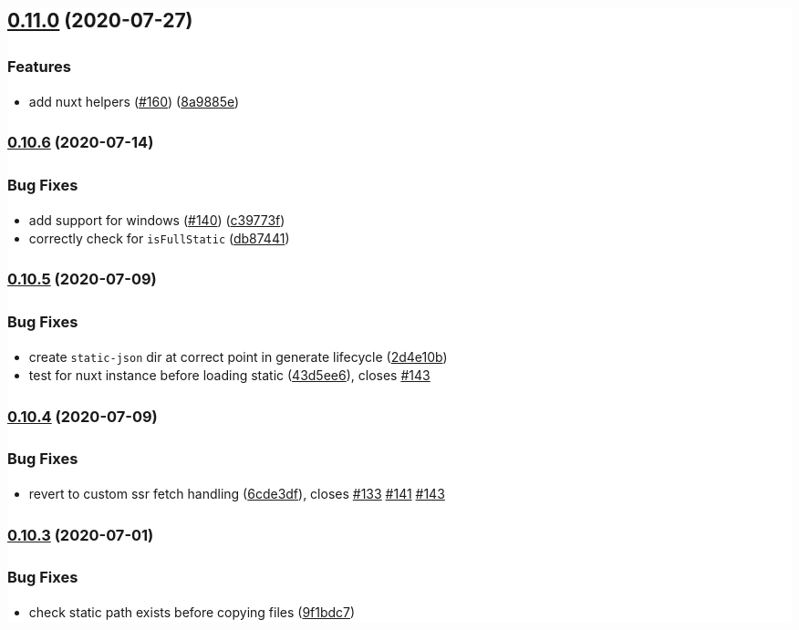 ## [0.11.0](https://github.com/nuxt-community/composition-api/compare/0.10.6...0.11.0) (2020-07-27)


### Features

* add nuxt helpers ([#160](https://github.com/nuxt-community/composition-api/issues/160)) ([8a9885e](https://github.com/nuxt-community/composition-api/commit/8a9885e5a78dc3c07c38134e45887185be7d6139))

### [0.10.6](https://github.com/nuxt-community/composition-api/compare/0.10.5...0.10.6) (2020-07-14)


### Bug Fixes

* add support for windows ([#140](https://github.com/nuxt-community/composition-api/issues/140)) ([c39773f](https://github.com/nuxt-community/composition-api/commit/c39773fcff157169e2c7761ca7bbd229bf089331))
* correctly check for `isFullStatic` ([db87441](https://github.com/nuxt-community/composition-api/commit/db874411b9195d2d90fa1710fb9f4065a0fb153c))

### [0.10.5](https://github.com/nuxt-community/composition-api/compare/0.10.4...0.10.5) (2020-07-09)


### Bug Fixes

* create `static-json` dir at correct point in generate lifecycle ([2d4e10b](https://github.com/nuxt-community/composition-api/commit/2d4e10b645f982034a0e69a2d3ba338af9c0a255))
* test for nuxt instance before loading static ([43d5ee6](https://github.com/nuxt-community/composition-api/commit/43d5ee6a18482b981365d3e1669146e96420fcae)), closes [#143](https://github.com/nuxt-community/composition-api/issues/143)

### [0.10.4](https://github.com/nuxt-community/composition-api/compare/0.10.3...0.10.4) (2020-07-09)


### Bug Fixes

* revert to custom ssr fetch handling ([6cde3df](https://github.com/nuxt-community/composition-api/commit/6cde3dfe4555f5bee6a2944d79715c4a705da496)), closes [#133](https://github.com/nuxt-community/composition-api/issues/133) [#141](https://github.com/nuxt-community/composition-api/issues/141) [#143](https://github.com/nuxt-community/composition-api/issues/143)

### [0.10.3](https://github.com/nuxt-community/composition-api/compare/0.10.2...0.10.3) (2020-07-01)


### Bug Fixes

* check static path exists before copying files ([9f1bdc7](https://github.com/nuxt-community/composition-api/commit/9f1bdc7026336e018bec1f6b7d4b63713c451897))
